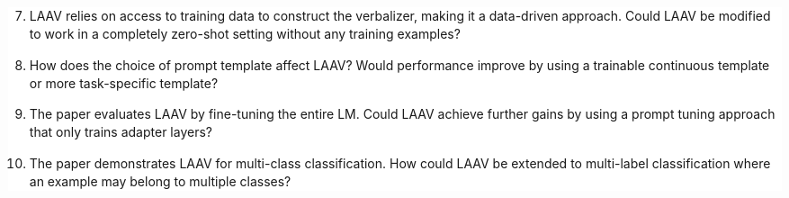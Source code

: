 7. LAAV relies on access to training data to construct the verbalizer, making it a data-driven approach. Could LAAV be modified to work in a completely zero-shot setting without any training examples?

8. How does the choice of prompt template affect LAAV? Would performance improve by using a trainable continuous template or more task-specific template?

9. The paper evaluates LAAV by fine-tuning the entire LM. Could LAAV achieve further gains by using a prompt tuning approach that only trains adapter layers? 

10. The paper demonstrates LAAV for multi-class classification. How could LAAV be extended to multi-label classification where an example may belong to multiple classes?
